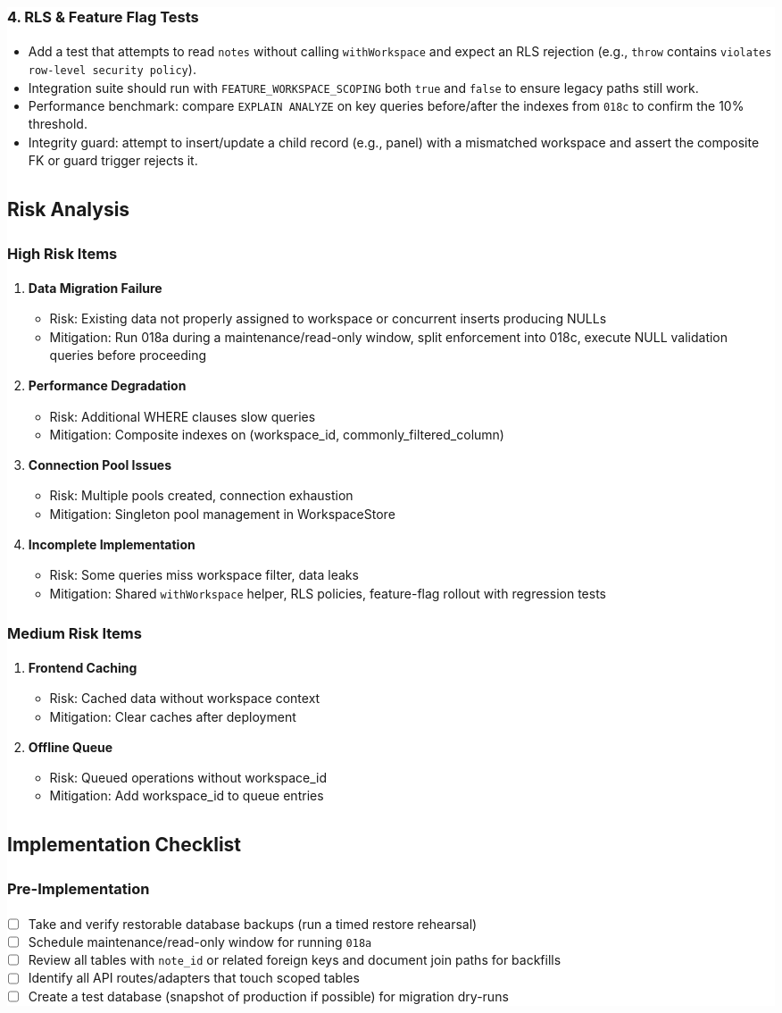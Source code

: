 ### 4. RLS & Feature Flag Tests
- Add a test that attempts to read `notes` without calling `withWorkspace` and expect an RLS rejection (e.g., `throw` contains `violates row-level security policy`).
- Integration suite should run with `FEATURE_WORKSPACE_SCOPING` both `true` and `false` to ensure legacy paths still work.
- Performance benchmark: compare `EXPLAIN ANALYZE` on key queries before/after the indexes from `018c` to confirm the 10% threshold.
- Integrity guard: attempt to insert/update a child record (e.g., panel) with a mismatched workspace and assert the composite FK or guard trigger rejects it.

## Risk Analysis

### High Risk Items

1. **Data Migration Failure**
   - Risk: Existing data not properly assigned to workspace or concurrent inserts producing NULLs
   - Mitigation: Run 018a during a maintenance/read-only window, split enforcement into 018c, execute NULL validation queries before proceeding
   
2. **Performance Degradation**  
   - Risk: Additional WHERE clauses slow queries
   - Mitigation: Composite indexes on (workspace_id, commonly_filtered_column)

3. **Connection Pool Issues**
   - Risk: Multiple pools created, connection exhaustion
   - Mitigation: Singleton pool management in WorkspaceStore

4. **Incomplete Implementation**
   - Risk: Some queries miss workspace filter, data leaks
   - Mitigation: Shared `withWorkspace` helper, RLS policies, feature-flag rollout with regression tests

### Medium Risk Items

1. **Frontend Caching**
   - Risk: Cached data without workspace context
   - Mitigation: Clear caches after deployment

2. **Offline Queue**
   - Risk: Queued operations without workspace_id
   - Mitigation: Add workspace_id to queue entries

## Implementation Checklist

### Pre-Implementation
- [ ] Take and verify restorable database backups (run a timed restore rehearsal)
- [ ] Schedule maintenance/read-only window for running `018a`
- [ ] Review all tables with `note_id` or related foreign keys and document join paths for backfills
- [ ] Identify all API routes/adapters that touch scoped tables
- [ ] Create a test database (snapshot of production if possible) for migration dry-runs
